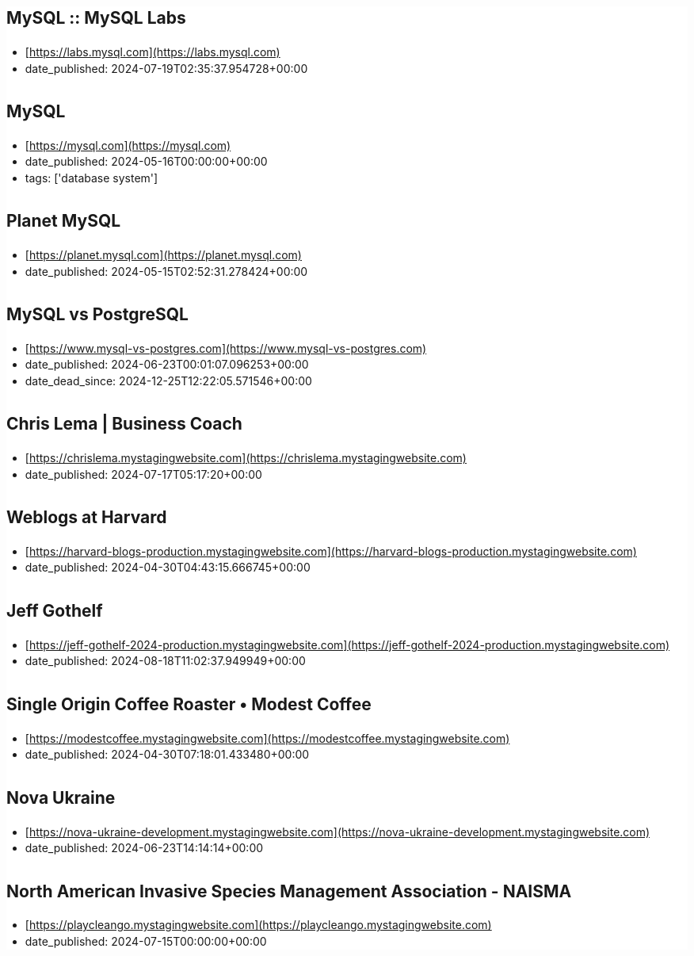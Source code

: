  ## MySQL :: MySQL Labs
 - [https://labs.mysql.com](https://labs.mysql.com)
 - date_published: 2024-07-19T02:35:37.954728+00:00

 ## MySQL
 - [https://mysql.com](https://mysql.com)
 - date_published: 2024-05-16T00:00:00+00:00
 - tags: ['database system']

 ## Planet MySQL
 - [https://planet.mysql.com](https://planet.mysql.com)
 - date_published: 2024-05-15T02:52:31.278424+00:00

 ## MySQL vs PostgreSQL
 - [https://www.mysql-vs-postgres.com](https://www.mysql-vs-postgres.com)
 - date_published: 2024-06-23T00:01:07.096253+00:00
 - date_dead_since: 2024-12-25T12:22:05.571546+00:00

 ## Chris Lema | Business Coach
 - [https://chrislema.mystagingwebsite.com](https://chrislema.mystagingwebsite.com)
 - date_published: 2024-07-17T05:17:20+00:00

 ## Weblogs at Harvard
 - [https://harvard-blogs-production.mystagingwebsite.com](https://harvard-blogs-production.mystagingwebsite.com)
 - date_published: 2024-04-30T04:43:15.666745+00:00

 ## Jeff Gothelf
 - [https://jeff-gothelf-2024-production.mystagingwebsite.com](https://jeff-gothelf-2024-production.mystagingwebsite.com)
 - date_published: 2024-08-18T11:02:37.949949+00:00

 ## Single Origin Coffee Roaster • Modest Coffee
 - [https://modestcoffee.mystagingwebsite.com](https://modestcoffee.mystagingwebsite.com)
 - date_published: 2024-04-30T07:18:01.433480+00:00

 ## Nova Ukraine
 - [https://nova-ukraine-development.mystagingwebsite.com](https://nova-ukraine-development.mystagingwebsite.com)
 - date_published: 2024-06-23T14:14:14+00:00

 ## North American Invasive Species Management Association - NAISMA
 - [https://playcleango.mystagingwebsite.com](https://playcleango.mystagingwebsite.com)
 - date_published: 2024-07-15T00:00:00+00:00
